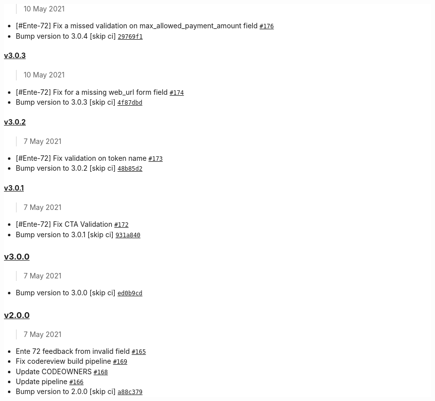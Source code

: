 > 10 May 2021

- [#Ente-72] Fix a missed validation on max_allowed_payment_amount field [`#176`](https://github.com/pagopa/io-developer-portal-frontend/pull/176)
- Bump version to 3.0.4 [skip ci] [`29769f1`](https://github.com/pagopa/io-developer-portal-frontend/commit/29769f1f9ae305f7b3ef7657302d3796d3bd2517)

#### [v3.0.3](https://github.com/pagopa/io-developer-portal-frontend/compare/v3.0.2...v3.0.3)

> 10 May 2021

- [#Ente-72] Fix for a missing web_url form field [`#174`](https://github.com/pagopa/io-developer-portal-frontend/pull/174)
- Bump version to 3.0.3 [skip ci] [`4f87dbd`](https://github.com/pagopa/io-developer-portal-frontend/commit/4f87dbd84cb0ad83be73b2ed5c91e85c48b4e1b9)

#### [v3.0.2](https://github.com/pagopa/io-developer-portal-frontend/compare/v3.0.1...v3.0.2)

> 7 May 2021

- [#Ente-72] Fix validation on token name [`#173`](https://github.com/pagopa/io-developer-portal-frontend/pull/173)
- Bump version to 3.0.2 [skip ci] [`48b85d2`](https://github.com/pagopa/io-developer-portal-frontend/commit/48b85d277455aa1dd6e6f966be5ec67e910cca78)

#### [v3.0.1](https://github.com/pagopa/io-developer-portal-frontend/compare/v3.0.0...v3.0.1)

> 7 May 2021

- [#Ente-72] Fix CTA Validation [`#172`](https://github.com/pagopa/io-developer-portal-frontend/pull/172)
- Bump version to 3.0.1 [skip ci] [`931a840`](https://github.com/pagopa/io-developer-portal-frontend/commit/931a84039494d41a78c6967a46a8be5a424b14ad)

### [v3.0.0](https://github.com/pagopa/io-developer-portal-frontend/compare/v2.0.0...v3.0.0)

> 7 May 2021

- Bump version to 3.0.0 [skip ci] [`ed0b9cd`](https://github.com/pagopa/io-developer-portal-frontend/commit/ed0b9cd25935fe197dc0a1e31233874b0c0a61f2)

### [v2.0.0](https://github.com/pagopa/io-developer-portal-frontend/compare/v1.12.0...v2.0.0)

> 7 May 2021

- Ente 72 feedback from invalid field [`#165`](https://github.com/pagopa/io-developer-portal-frontend/pull/165)
- Fix codereview build pipeline [`#169`](https://github.com/pagopa/io-developer-portal-frontend/pull/169)
- Update CODEOWNERS [`#168`](https://github.com/pagopa/io-developer-portal-frontend/pull/168)
- Update pipeline [`#166`](https://github.com/pagopa/io-developer-portal-frontend/pull/166)
- Bump version to 2.0.0 [skip ci] [`a88c379`](https://github.com/pagopa/io-developer-portal-frontend/commit/a88c3798bfacacca224d844742b7f8ffd4f3e9aa)
